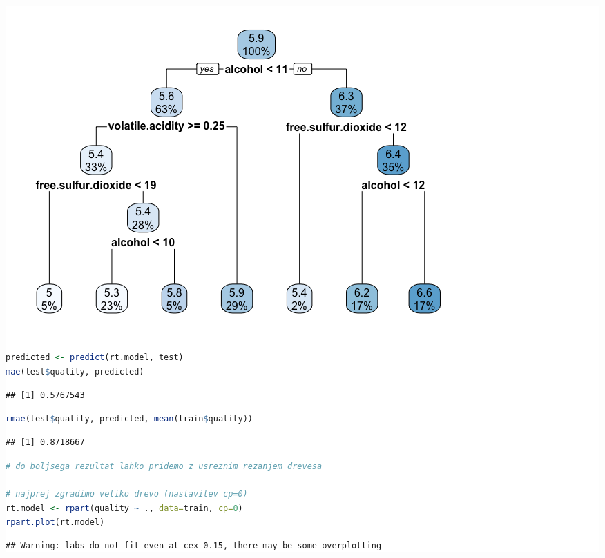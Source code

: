 ![](README_files/figure-markdown_github/unnamed-chunk-9-1.png)

``` r
predicted <- predict(rt.model, test)
mae(test$quality, predicted)
```

    ## [1] 0.5767543

``` r
rmae(test$quality, predicted, mean(train$quality))
```

    ## [1] 0.8718667

``` r
# do boljsega rezultat lahko pridemo z usreznim rezanjem drevesa

# najprej zgradimo veliko drevo (nastavitev cp=0)
rt.model <- rpart(quality ~ ., data=train, cp=0)
rpart.plot(rt.model)
```

    ## Warning: labs do not fit even at cex 0.15, there may be some overplotting

